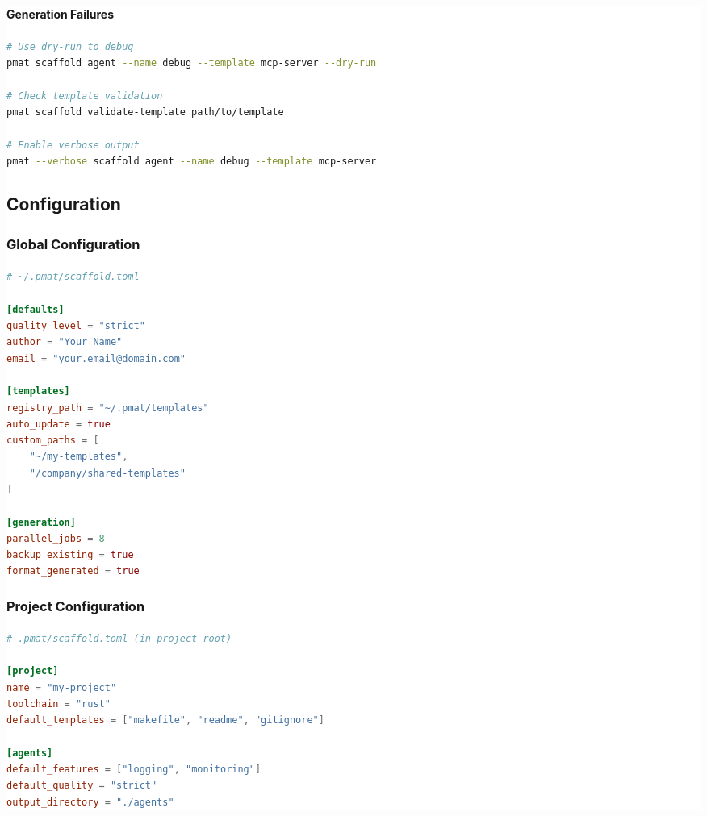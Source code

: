 #### Generation Failures
```bash
# Use dry-run to debug
pmat scaffold agent --name debug --template mcp-server --dry-run

# Check template validation
pmat scaffold validate-template path/to/template

# Enable verbose output
pmat --verbose scaffold agent --name debug --template mcp-server
```

## Configuration

### Global Configuration

```toml
# ~/.pmat/scaffold.toml

[defaults]
quality_level = "strict"
author = "Your Name"
email = "your.email@domain.com"

[templates]
registry_path = "~/.pmat/templates"
auto_update = true
custom_paths = [
    "~/my-templates",
    "/company/shared-templates"
]

[generation]
parallel_jobs = 8
backup_existing = true
format_generated = true
```

### Project Configuration

```toml
# .pmat/scaffold.toml (in project root)

[project]
name = "my-project"
toolchain = "rust"
default_templates = ["makefile", "readme", "gitignore"]

[agents]
default_features = ["logging", "monitoring"]
default_quality = "strict"
output_directory = "./agents"
```
